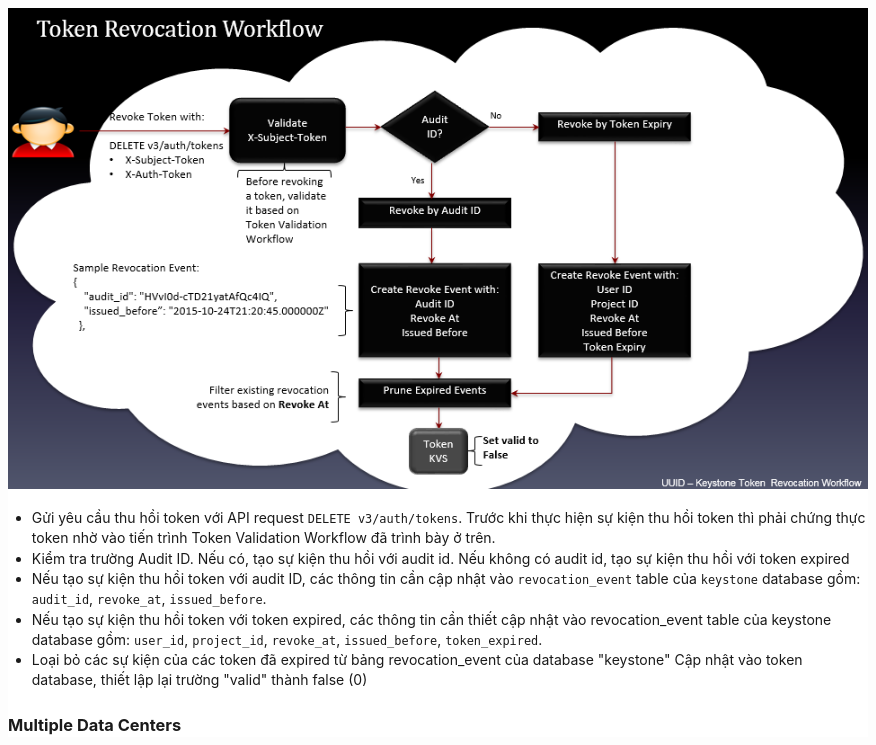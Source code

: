 <img src="..\images\Screenshot_51.png">

- Gửi yêu cầu thu hồi token với API request `DELETE v3/auth/tokens`. Trước khi thực hiện sự kiện thu hồi token thì phải chứng thực token nhờ vào tiến trình Token Validation Workflow đã trình bày ở trên.
- Kiểm tra trường Audit ID. Nếu có, tạo sự kiện thu hồi với audit id. Nếu không có audit id, tạo sự kiện thu hồi với token expired
- Nếu tạo sự kiện thu hồi token với audit ID, các thông tin cần cập nhật vào `revocation_event` table của `keystone` database gồm: `audit_id`, `revoke_at`, `issued_before`.
- Nếu tạo sự kiện thu hồi token với token expired, các thông tin cần thiết cập nhật vào revocation_event table của keystone database gồm: `user_id`, `project_id`, `revoke_at`, `issued_before`, `token_expired`.
- Loại bỏ các sự kiện của các token đã expired từ bảng revocation_event của database "keystone"
Cập nhật vào token database, thiết lập lại trường "valid" thành false (0)

### Multiple Data Centers